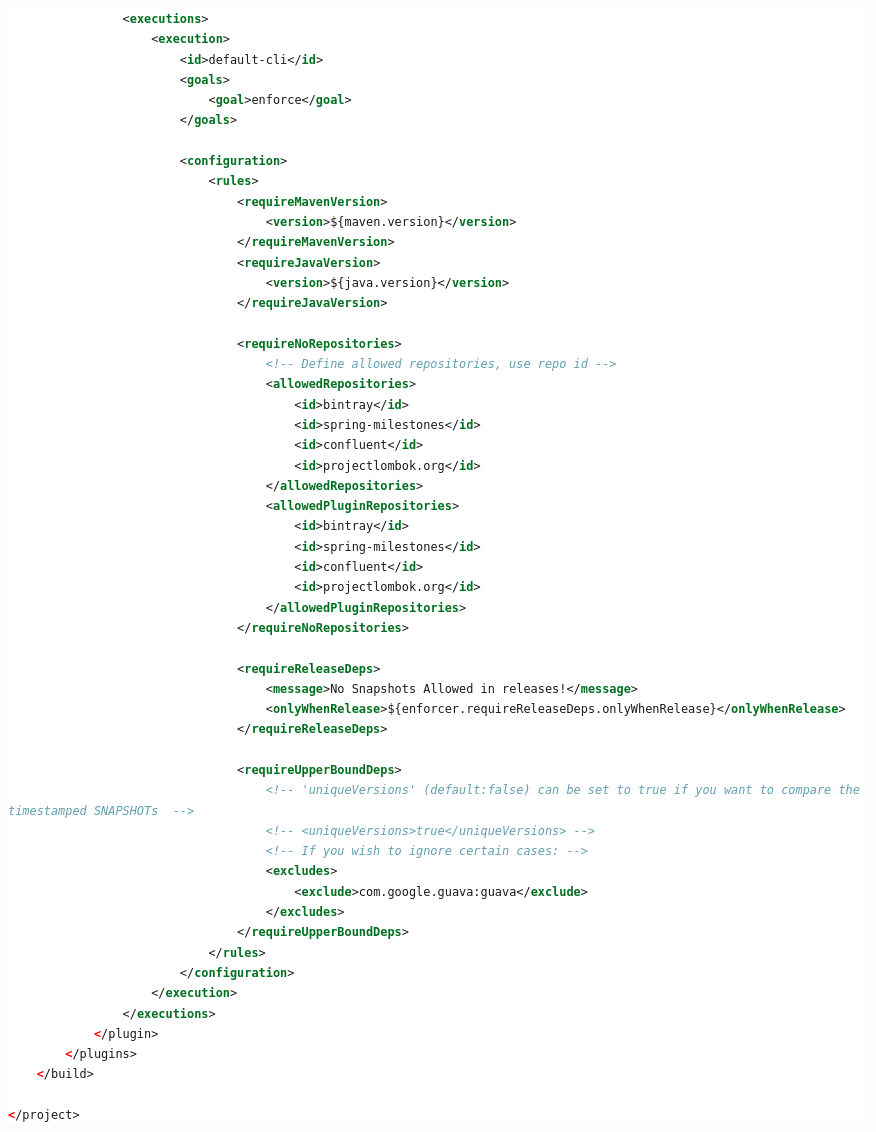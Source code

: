 ```xml
                <executions>
                    <execution>
                        <id>default-cli</id>
                        <goals>
                            <goal>enforce</goal>
                        </goals>

                        <configuration>
                            <rules>
                                <requireMavenVersion>
                                    <version>${maven.version}</version>
                                </requireMavenVersion>
                                <requireJavaVersion>
                                    <version>${java.version}</version>
                                </requireJavaVersion>

                                <requireNoRepositories>
                                    <!-- Define allowed repositories, use repo id -->
                                    <allowedRepositories>
                                        <id>bintray</id>
                                        <id>spring-milestones</id>
                                        <id>confluent</id>
                                        <id>projectlombok.org</id>
                                    </allowedRepositories>
                                    <allowedPluginRepositories>
                                        <id>bintray</id>
                                        <id>spring-milestones</id>
                                        <id>confluent</id>
                                        <id>projectlombok.org</id>
                                    </allowedPluginRepositories>
                                </requireNoRepositories>

                                <requireReleaseDeps>
                                    <message>No Snapshots Allowed in releases!</message>
                                    <onlyWhenRelease>${enforcer.requireReleaseDeps.onlyWhenRelease}</onlyWhenRelease>
                                </requireReleaseDeps>

                                <requireUpperBoundDeps>
                                    <!-- 'uniqueVersions' (default:false) can be set to true if you want to compare the timestamped SNAPSHOTs  -->
                                    <!-- <uniqueVersions>true</uniqueVersions> -->
                                    <!-- If you wish to ignore certain cases: -->
                                    <excludes>
                                        <exclude>com.google.guava:guava</exclude>
                                    </excludes>
                                </requireUpperBoundDeps>
                            </rules>
                        </configuration>
                    </execution>
                </executions>
            </plugin>
        </plugins>
    </build>

</project>
```
